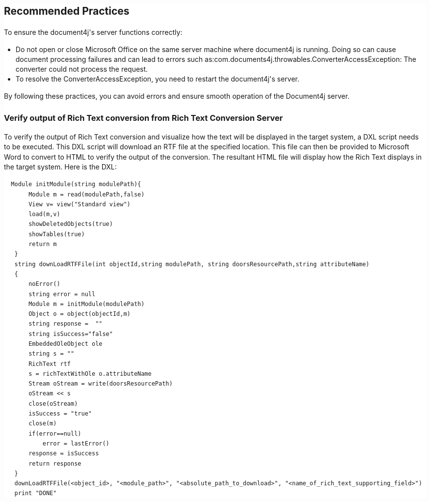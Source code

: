 ## Recommended Practices
To ensure the document4j's server functions correctly:

* Do not open or close Microsoft Office on the same server machine where document4j is running. Doing so can cause document processing failures and can lead to errors such as:com.documents4j.throwables.ConverterAccessException: The converter could not process the request.
* To resolve the ConverterAccessException, you need to restart the document4j's server.

By following these practices, you can avoid errors and ensure smooth operation of the Document4j server.

### Verify output of Rich Text conversion from Rich Text Conversion Server
To verify the output of Rich Text conversion and visualize how the text will be displayed in the target system, a DXL script needs to be executed. This DXL script will download an RTF file at the specified location. This file can then be provided to Microsoft Word to convert to HTML to verify the output of the conversion. The resultant HTML file will display how the Rich Text displays in the target system. Here is the DXL:

```dxl
  Module initModule(string modulePath){
       Module m = read(modulePath,false)
       View v= view("Standard view")
       load(m,v)
       showDeletedObjects(true)
       showTables(true)
       return m
   }
   string downLoadRTFFile(int objectId,string modulePath, string doorsResourcePath,string attributeName)
   {
       noError()
       string error = null
       Module m = initModule(modulePath)
       Object o = object(objectId,m)
       string response =  ""
       string isSuccess="false"
       EmbeddedOleObject ole
       string s = ""
       RichText rtf
       s = richTextWithOle o.attributeName
       Stream oStream = write(doorsResourcePath)
       oStream << s
       close(oStream)
       isSuccess = "true"
       close(m)
       if(error==null)
           error = lastError()	
       response = isSuccess
       return response
   }
   downLoadRTFFile(<object_id>, "<module_path>", "<absolute_path_to_download>", "<name_of_rich_text_supporting_field>")
   print "DONE"
```
